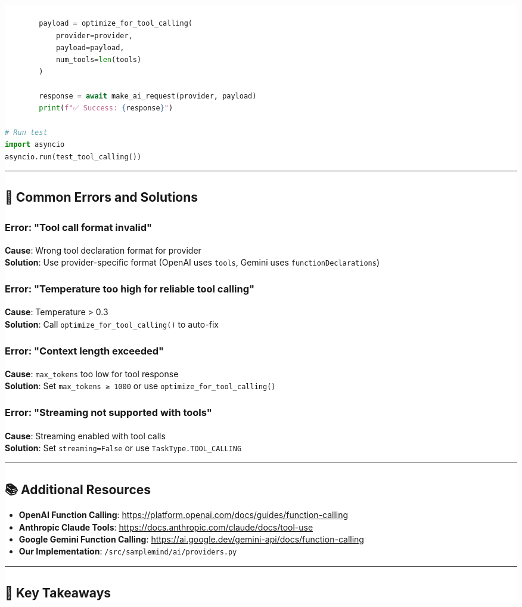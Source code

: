 ```python
        
        payload = optimize_for_tool_calling(
            provider=provider,
            payload=payload,
            num_tools=len(tools)
        )
        
        response = await make_ai_request(provider, payload)
        print(f"✅ Success: {response}")

# Run test
import asyncio
asyncio.run(test_tool_calling())
```

---

## 🚨 Common Errors and Solutions

### Error: "Tool call format invalid"
**Cause**: Wrong tool declaration format for provider  
**Solution**: Use provider-specific format (OpenAI uses `tools`, Gemini uses `functionDeclarations`)

### Error: "Temperature too high for reliable tool calling"
**Cause**: Temperature > 0.3  
**Solution**: Call `optimize_for_tool_calling()` to auto-fix

### Error: "Context length exceeded"
**Cause**: `max_tokens` too low for tool response  
**Solution**: Set `max_tokens ≥ 1000` or use `optimize_for_tool_calling()`

### Error: "Streaming not supported with tools"
**Cause**: Streaming enabled with tool calls  
**Solution**: Set `streaming=False` or use `TaskType.TOOL_CALLING`

---

## 📚 Additional Resources

- **OpenAI Function Calling**: https://platform.openai.com/docs/guides/function-calling
- **Anthropic Claude Tools**: https://docs.anthropic.com/claude/docs/tool-use
- **Google Gemini Function Calling**: https://ai.google.dev/gemini-api/docs/function-calling
- **Our Implementation**: `/src/samplemind/ai/providers.py`

---

## 🎯 Key Takeaways
